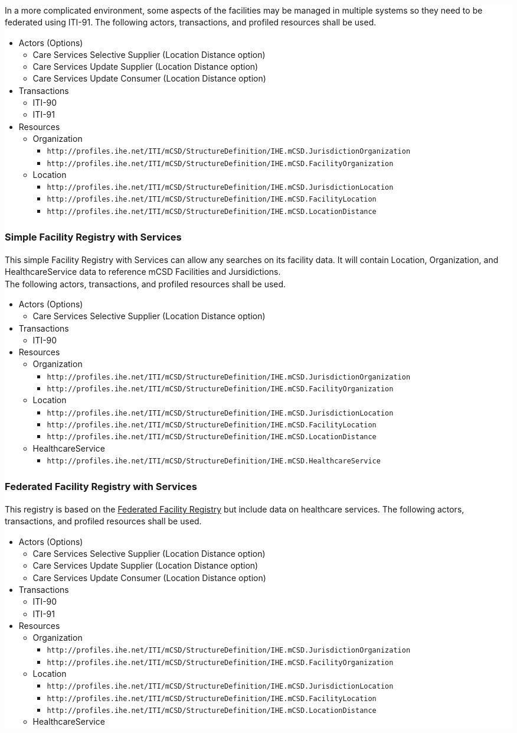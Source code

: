 In a more complicated environment, some aspects of the facilities may
be managed in multiple systems so they need to be federated using ITI-91.
The following actors, transactions, and profiled resources shall be used.

* Actors (Options)
  * Care Services Selective Supplier (Location Distance option)
  * Care Services Update Supplier (Location Distance option)
  * Care Services Update Consumer (Location Distance option)
* Transactions
  * ITI-90
  * ITI-91
* Resources
  * Organization
    * `http://profiles.ihe.net/ITI/mCSD/StructureDefinition/IHE.mCSD.JurisdictionOrganization`
    * `http://profiles.ihe.net/ITI/mCSD/StructureDefinition/IHE.mCSD.FacilityOrganization`
  * Location
    * `http://profiles.ihe.net/ITI/mCSD/StructureDefinition/IHE.mCSD.JurisdictionLocation`
    * `http://profiles.ihe.net/ITI/mCSD/StructureDefinition/IHE.mCSD.FacilityLocation`
    * `http://profiles.ihe.net/ITI/mCSD/StructureDefinition/IHE.mCSD.LocationDistance`

### Simple Facility Registry with Services

This simple Facility Registry with Services can allow any searches on 
its facility data.  It will contain Location, Organization, and 
HealthcareService data to reference mCSD Facilities and Jursidictions.  
The following actors, transactions, and profiled resources shall be used.

* Actors (Options)
  * Care Services Selective Supplier (Location Distance option)
* Transactions
  * ITI-90
* Resources
  * Organization
    * `http://profiles.ihe.net/ITI/mCSD/StructureDefinition/IHE.mCSD.JurisdictionOrganization`
    * `http://profiles.ihe.net/ITI/mCSD/StructureDefinition/IHE.mCSD.FacilityOrganization`
  * Location
    * `http://profiles.ihe.net/ITI/mCSD/StructureDefinition/IHE.mCSD.JurisdictionLocation`
    * `http://profiles.ihe.net/ITI/mCSD/StructureDefinition/IHE.mCSD.FacilityLocation`
    * `http://profiles.ihe.net/ITI/mCSD/StructureDefinition/IHE.mCSD.LocationDistance`
  * HealthcareService
    * `http://profiles.ihe.net/ITI/mCSD/StructureDefinition/IHE.mCSD.HealthcareService`

### Federated Facility Registry with Services

This registry is based on the [Federated Facility 
Registry](#federated-facility-registry) but include data on healthcare 
services.  The following actors, transactions, and profiled resources 
shall be used.

* Actors (Options)
  * Care Services Selective Supplier (Location Distance option)
  * Care Services Update Supplier (Location Distance option)
  * Care Services Update Consumer (Location Distance option)
* Transactions
  * ITI-90
  * ITI-91
* Resources
  * Organization
    * `http://profiles.ihe.net/ITI/mCSD/StructureDefinition/IHE.mCSD.JurisdictionOrganization`
    * `http://profiles.ihe.net/ITI/mCSD/StructureDefinition/IHE.mCSD.FacilityOrganization`
  * Location
    * `http://profiles.ihe.net/ITI/mCSD/StructureDefinition/IHE.mCSD.JurisdictionLocation`
    * `http://profiles.ihe.net/ITI/mCSD/StructureDefinition/IHE.mCSD.FacilityLocation`
    * `http://profiles.ihe.net/ITI/mCSD/StructureDefinition/IHE.mCSD.LocationDistance`
  * HealthcareService